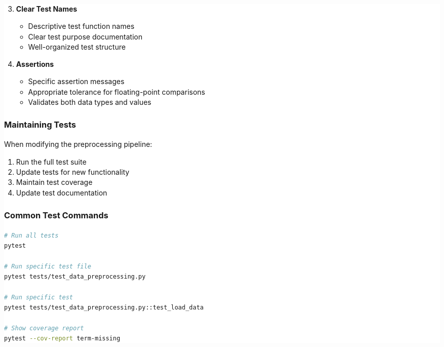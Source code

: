 3. **Clear Test Names**
   - Descriptive test function names
   - Clear test purpose documentation
   - Well-organized test structure

4. **Assertions**
   - Specific assertion messages
   - Appropriate tolerance for floating-point comparisons
   - Validates both data types and values

### Maintaining Tests

When modifying the preprocessing pipeline:

1. Run the full test suite
2. Update tests for new functionality
3. Maintain test coverage
4. Update test documentation

### Common Test Commands

```bash
# Run all tests
pytest

# Run specific test file
pytest tests/test_data_preprocessing.py

# Run specific test
pytest tests/test_data_preprocessing.py::test_load_data

# Show coverage report
pytest --cov-report term-missing
```
